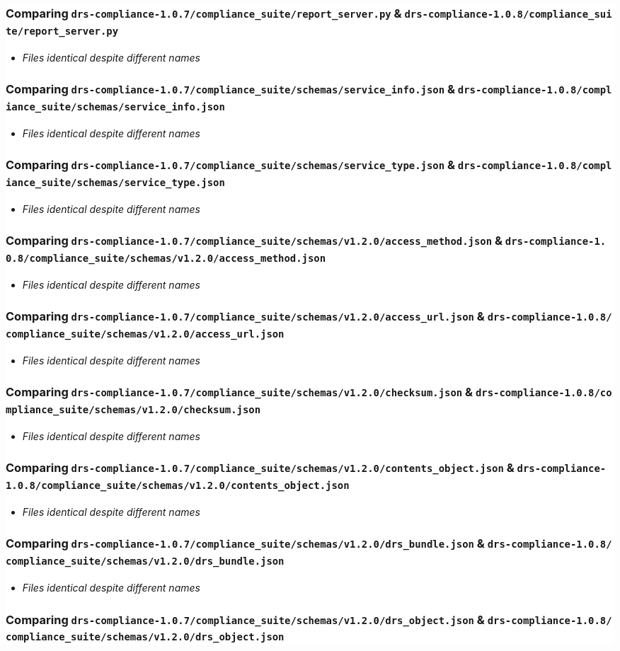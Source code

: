 ### Comparing `drs-compliance-1.0.7/compliance_suite/report_server.py` & `drs-compliance-1.0.8/compliance_suite/report_server.py`

 * *Files identical despite different names*

### Comparing `drs-compliance-1.0.7/compliance_suite/schemas/service_info.json` & `drs-compliance-1.0.8/compliance_suite/schemas/service_info.json`

 * *Files identical despite different names*

### Comparing `drs-compliance-1.0.7/compliance_suite/schemas/service_type.json` & `drs-compliance-1.0.8/compliance_suite/schemas/service_type.json`

 * *Files identical despite different names*

### Comparing `drs-compliance-1.0.7/compliance_suite/schemas/v1.2.0/access_method.json` & `drs-compliance-1.0.8/compliance_suite/schemas/v1.2.0/access_method.json`

 * *Files identical despite different names*

### Comparing `drs-compliance-1.0.7/compliance_suite/schemas/v1.2.0/access_url.json` & `drs-compliance-1.0.8/compliance_suite/schemas/v1.2.0/access_url.json`

 * *Files identical despite different names*

### Comparing `drs-compliance-1.0.7/compliance_suite/schemas/v1.2.0/checksum.json` & `drs-compliance-1.0.8/compliance_suite/schemas/v1.2.0/checksum.json`

 * *Files identical despite different names*

### Comparing `drs-compliance-1.0.7/compliance_suite/schemas/v1.2.0/contents_object.json` & `drs-compliance-1.0.8/compliance_suite/schemas/v1.2.0/contents_object.json`

 * *Files identical despite different names*

### Comparing `drs-compliance-1.0.7/compliance_suite/schemas/v1.2.0/drs_bundle.json` & `drs-compliance-1.0.8/compliance_suite/schemas/v1.2.0/drs_bundle.json`

 * *Files identical despite different names*

### Comparing `drs-compliance-1.0.7/compliance_suite/schemas/v1.2.0/drs_object.json` & `drs-compliance-1.0.8/compliance_suite/schemas/v1.2.0/drs_object.json`
